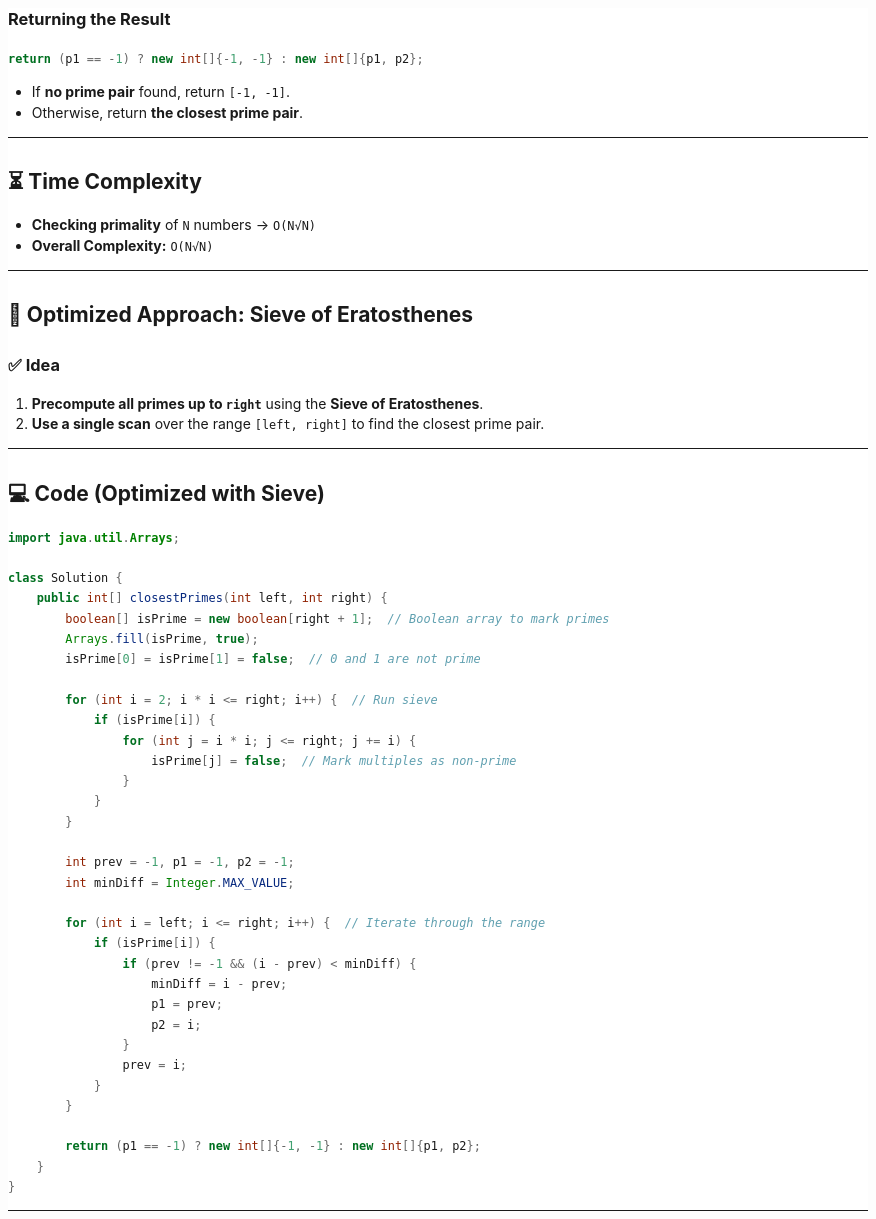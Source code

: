 ### **Returning the Result**
```java
return (p1 == -1) ? new int[]{-1, -1} : new int[]{p1, p2};
```
- If **no prime pair** found, return `[-1, -1]`.
- Otherwise, return **the closest prime pair**.

---

## ⏳ **Time Complexity**
- **Checking primality** of `N` numbers → `O(N√N)`
- **Overall Complexity:** `O(N√N)`

---

## 🚀 **Optimized Approach: Sieve of Eratosthenes**
### ✅ **Idea**
1. **Precompute all primes up to `right`** using the **Sieve of Eratosthenes**.
2. **Use a single scan** over the range `[left, right]` to find the closest prime pair.

---

## 💻 **Code (Optimized with Sieve)**
```java
import java.util.Arrays;

class Solution {
    public int[] closestPrimes(int left, int right) {
        boolean[] isPrime = new boolean[right + 1];  // Boolean array to mark primes
        Arrays.fill(isPrime, true);
        isPrime[0] = isPrime[1] = false;  // 0 and 1 are not prime

        for (int i = 2; i * i <= right; i++) {  // Run sieve
            if (isPrime[i]) {
                for (int j = i * i; j <= right; j += i) {
                    isPrime[j] = false;  // Mark multiples as non-prime
                }
            }
        }

        int prev = -1, p1 = -1, p2 = -1;
        int minDiff = Integer.MAX_VALUE;

        for (int i = left; i <= right; i++) {  // Iterate through the range
            if (isPrime[i]) {
                if (prev != -1 && (i - prev) < minDiff) {
                    minDiff = i - prev;
                    p1 = prev;
                    p2 = i;
                }
                prev = i;
            }
        }

        return (p1 == -1) ? new int[]{-1, -1} : new int[]{p1, p2};
    }
}
```

---